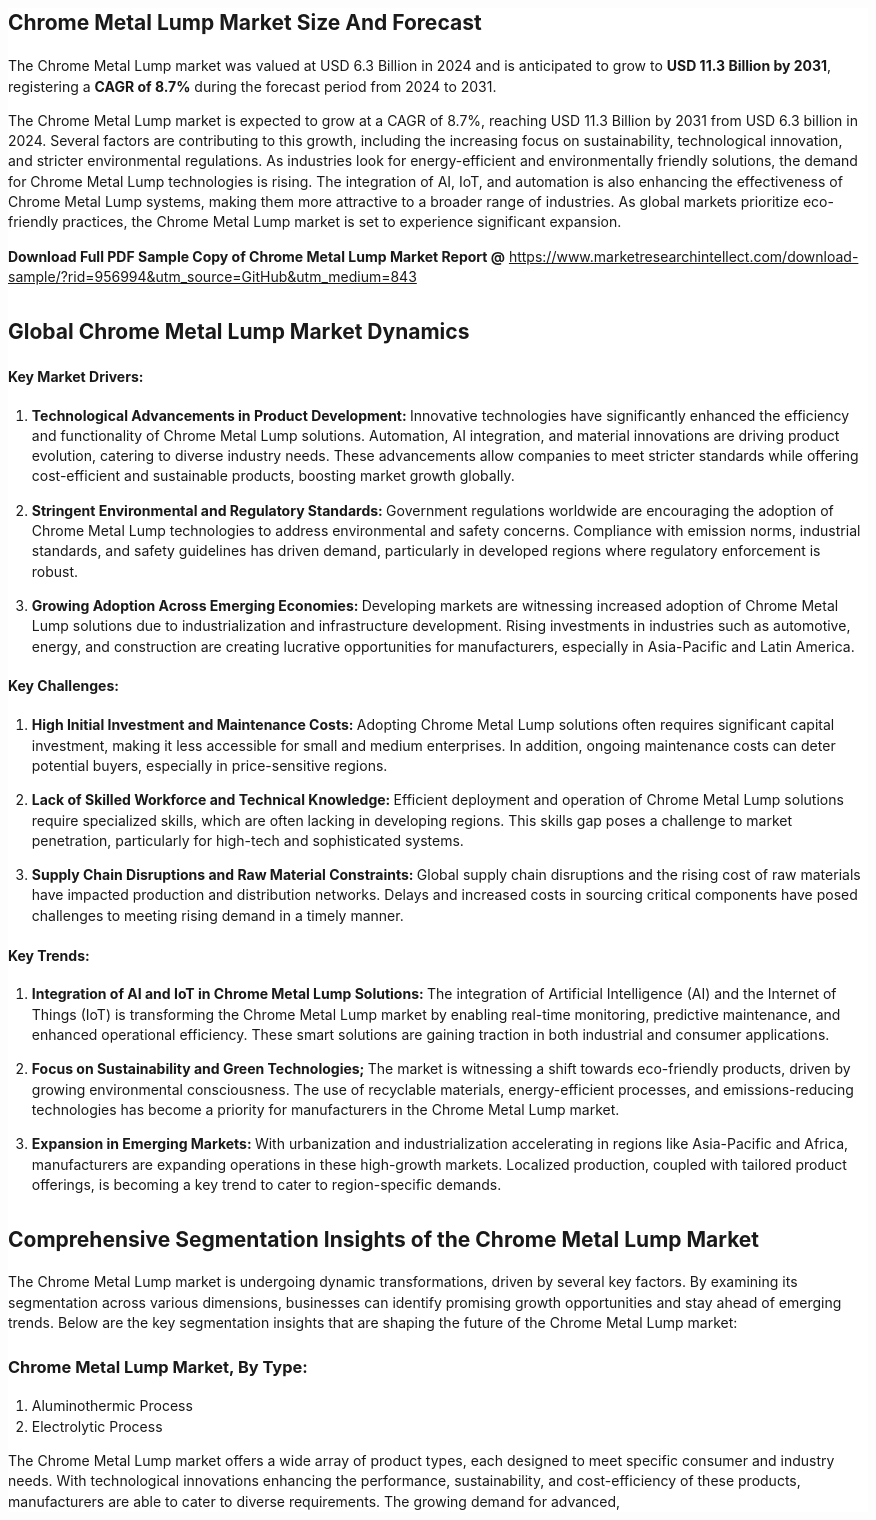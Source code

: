 <h2>Chrome Metal Lump Market Size And Forecast</h2><p>The Chrome Metal Lump market was valued at USD 6.3 Billion in 2024 and is anticipated to grow to <strong>USD 11.3 Billion by 2031</strong>, registering a <strong>CAGR of 8.7%</strong> during the forecast period from 2024 to 2031.</p><p>The Chrome Metal Lump market is expected to grow at a CAGR of 8.7%, reaching USD 11.3 Billion by 2031 from USD 6.3 billion in 2024. Several factors are contributing to this growth, including the increasing focus on sustainability, technological innovation, and stricter environmental regulations. As industries look for energy-efficient and environmentally friendly solutions, the demand for Chrome Metal Lump technologies is rising. The integration of AI, IoT, and automation is also enhancing the effectiveness of Chrome Metal Lump systems, making them more attractive to a broader range of industries. As global markets prioritize eco-friendly practices, the Chrome Metal Lump market is set to experience significant expansion.</p><p><strong>Download Full PDF Sample Copy of Chrome Metal Lump Market Report @</strong>&nbsp;<a href="https://www.marketresearchintellect.com/download-sample/?rid=956994&amp;utm_source=GitHub&amp;utm_medium=843">https://www.marketresearchintellect.com/download-sample/?rid=956994&amp;utm_source=GitHub&amp;utm_medium=843</a></p><h2>Global Chrome Metal Lump Market Dynamics</h2><h4><strong>Key Market Drivers:</strong></h4><ol><li><p><strong>Technological Advancements in Product Development:&nbsp;</strong>Innovative technologies have significantly enhanced the efficiency and functionality of Chrome Metal Lump solutions. Automation, AI integration, and material innovations are driving product evolution, catering to diverse industry needs. These advancements allow companies to meet stricter standards while offering cost-efficient and sustainable products, boosting market growth globally.</p></li><li><p><strong>Stringent Environmental and Regulatory Standards:&nbsp;</strong>Government regulations worldwide are encouraging the adoption of Chrome Metal Lump technologies to address environmental and safety concerns. Compliance with emission norms, industrial standards, and safety guidelines has driven demand, particularly in developed regions where regulatory enforcement is robust.</p></li><li><p><strong>Growing Adoption Across Emerging Economies:&nbsp;</strong>Developing markets are witnessing increased adoption of Chrome Metal Lump solutions due to industrialization and infrastructure development. Rising investments in industries such as automotive, energy, and construction are creating lucrative opportunities for manufacturers, especially in Asia-Pacific and Latin America.</p></li></ol><h4><strong>Key Challenges:</strong></h4><ol><li><p><strong>High Initial Investment and Maintenance Costs:&nbsp;</strong>Adopting Chrome Metal Lump solutions often requires significant capital investment, making it less accessible for small and medium enterprises. In addition, ongoing maintenance costs can deter potential buyers, especially in price-sensitive regions.</p></li><li><p><strong>Lack of Skilled Workforce and Technical Knowledge:&nbsp;</strong>Efficient deployment and operation of Chrome Metal Lump solutions require specialized skills, which are often lacking in developing regions. This skills gap poses a challenge to market penetration, particularly for high-tech and sophisticated systems.</p></li><li><p><strong>Supply Chain Disruptions and Raw Material Constraints:&nbsp;</strong>Global supply chain disruptions and the rising cost of raw materials have impacted production and distribution networks. Delays and increased costs in sourcing critical components have posed challenges to meeting rising demand in a timely manner.</p></li></ol><h4><strong>Key Trends:</strong></h4><ol><li><p><strong>Integration of AI and IoT in Chrome Metal Lump Solutions:&nbsp;</strong>The integration of Artificial Intelligence (AI) and the Internet of Things (IoT) is transforming the Chrome Metal Lump market by enabling real-time monitoring, predictive maintenance, and enhanced operational efficiency. These smart solutions are gaining traction in both industrial and consumer applications.</p></li><li><p><strong>Focus on Sustainability and Green Technologies;&nbsp;</strong>The market is witnessing a shift towards eco-friendly products, driven by growing environmental consciousness. The use of recyclable materials, energy-efficient processes, and emissions-reducing technologies has become a priority for manufacturers in the Chrome Metal Lump market.</p></li><li><p><strong>Expansion in Emerging Markets:&nbsp;</strong>With urbanization and industrialization accelerating in regions like Asia-Pacific and Africa, manufacturers are expanding operations in these high-growth markets. Localized production, coupled with tailored product offerings, is becoming a key trend to cater to region-specific demands.</p></li></ol><div class="article-main__content" data-test-id="publishing-text-block"><h2>Comprehensive Segmentation Insights of the Chrome Metal Lump Market</h2><p>The Chrome Metal Lump market is undergoing dynamic transformations, driven by several key factors. By examining its segmentation across various dimensions, businesses can identify promising growth opportunities and stay ahead of emerging trends. Below are the key segmentation insights that are shaping the future of the Chrome Metal Lump market:</p><h3><strong>Chrome Metal Lump Market, By Type:<br /></strong></h3><ol><li>Aluminothermic Process<li> Electrolytic Process</li></ol><p>The Chrome Metal Lump market offers a wide array of product types, each designed to meet specific consumer and industry needs. With technological innovations enhancing the performance, sustainability, and cost-efficiency of these products, manufacturers are able to cater to diverse requirements. The growing demand for advanced,